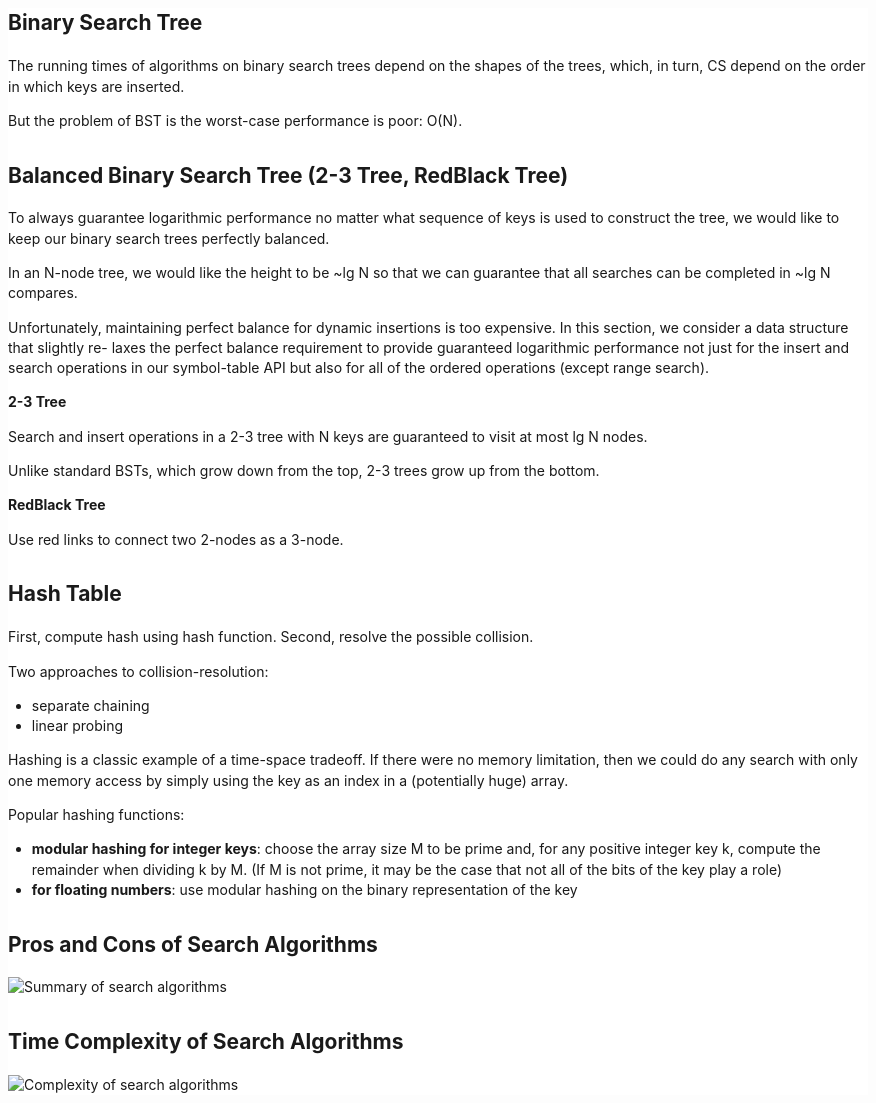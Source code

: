 
## Binary Search Tree

The running times of algorithms on binary search trees depend on the shapes of the trees, which, in turn, CS depend on the order in which keys are inserted.

But the problem of BST is the worst-case performance is poor: O(N).

## Balanced Binary Search Tree (2-3 Tree, RedBlack Tree)
To always guarantee logarithmic performance no matter what sequence of keys is used to construct the tree, we would like to keep our binary search trees perfectly balanced.

In an N-node tree, we would like the height to be ~lg N so that we can guarantee that all searches can be completed in ~lg N compares.

Unfortunately, maintaining perfect balance for dynamic insertions is too expensive. In this section, we consider a data structure that slightly re- laxes the perfect balance requirement to provide guaranteed logarithmic performance not just for the insert and search operations in our symbol-table API but also for all of the ordered operations (except range search).

**2-3 Tree**

Search and insert operations in a 2-3 tree with N keys are guaranteed to visit at most lg N nodes.

Unlike standard BSTs, which grow down from the top, 2-3 trees grow up from the bottom.

**RedBlack Tree**

Use red links to connect two 2-nodes as a 3-node.

## Hash Table

First, compute hash using hash function. Second, resolve the possible collision.

Two approaches to collision-resolution:

* separate chaining
* linear probing

Hashing is a classic example of a time-space tradeoff. If there were no memory limitation, then we could do any search with only one memory access by simply using the key as an index in a (potentially huge) array.

Popular hashing functions:

* **modular hashing for integer keys**: choose the array size M to be prime and, for any positive integer key k, compute the remainder when dividing k by M. (If M is not prime, it may be the case that not all of the bits of the key play a role)
* **for floating numbers**: use modular hashing on the binary representation of the key

## Pros and Cons of Search Algorithms
![Summary of search algorithms](/images/algorithms-and-data-structures/search_algorithms.png)

## Time Complexity of Search Algorithms
![Complexity of search algorithms](/images/algorithms-and-data-structures/search_algorithms_time.png)


